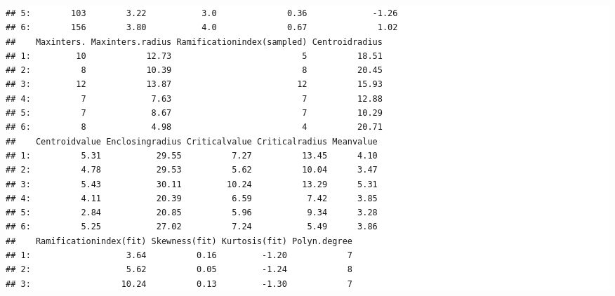     ## 5:        103        3.22           3.0              0.36             -1.26
    ## 6:        156        3.80           4.0              0.67              1.02
    ##    Maxinters. Maxinters.radius Ramificationindex(sampled) Centroidradius
    ## 1:         10            12.73                          5          18.51
    ## 2:          8            10.39                          8          20.45
    ## 3:         12            13.87                         12          15.93
    ## 4:          7             7.63                          7          12.88
    ## 5:          7             8.67                          7          10.29
    ## 6:          8             4.98                          4          20.71
    ##    Centroidvalue Enclosingradius Criticalvalue Criticalradius Meanvalue
    ## 1:          5.31           29.55          7.27          13.45      4.10
    ## 2:          4.78           29.53          5.62          10.04      3.47
    ## 3:          5.43           30.11         10.24          13.29      5.31
    ## 4:          4.11           20.39          6.59           7.42      3.85
    ## 5:          2.84           20.85          5.96           9.34      3.28
    ## 6:          5.25           27.02          7.24           5.49      3.86
    ##    Ramificationindex(fit) Skewness(fit) Kurtosis(fit) Polyn.degree
    ## 1:                   3.64          0.16         -1.20            7
    ## 2:                   5.62          0.05         -1.24            8
    ## 3:                  10.24          0.13         -1.30            7